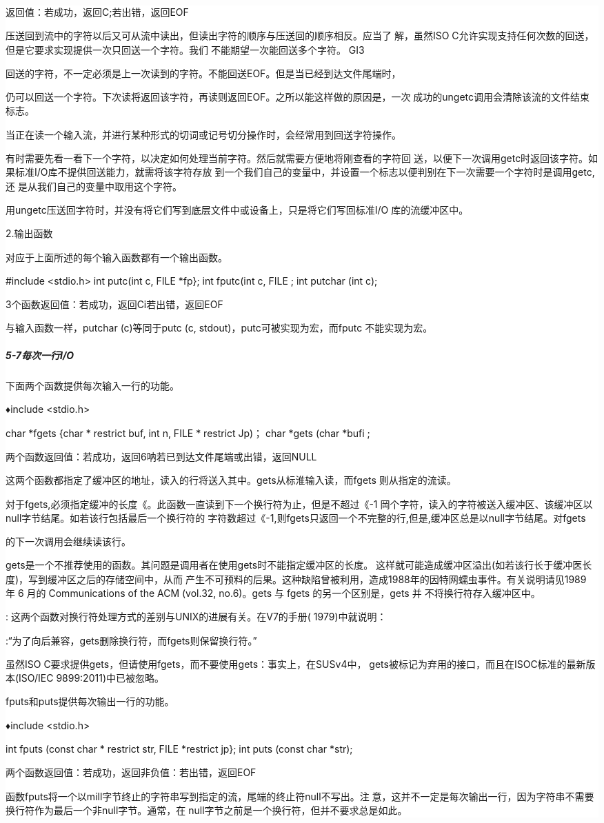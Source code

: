 返回值：若成功，返回C;若出错，返回EOF

压送回到流中的字符以后又可从流中读出，但读出字符的顺序与压送回的顺序相反。应当了 解，虽然ISO C允许实现支持任何次数的回送，但是它要求实现提供一次只回送一个字符。我们 不能期望一次能回送多个字符。    GI3

回送的字符，不一定必须是上一次读到的字符。不能回送EOF。但是当已经到达文件尾端时，

仍可以回送一个字符。下次读将返回该字符，再读则返回EOF。之所以能这样做的原因是，一次 成功的ungetc调用会清除该流的文件结束标志。

当正在读一个输入流，并进行某种形式的切词或记号切分操作时，会经常用到回送字符操作。

有时需要先看一看下一个字符，以决定如何处理当前字符。然后就需要方便地将刚查看的字符回 送，以便下一次调用getc时返回该字符。如果标准I/O库不提供回送能力，就需将该字符存放 到一个我们自己的变量中，并设置一个标志以便判别在下一次需要一个字符时是调用getc,还 是从我们自己的变量中取用这个字符。

用ungetc压送回字符时，并没有将它们写到底层文件中或设备上，只是将它们写回标准I/O 库的流缓冲区中。

2.输出函数

对应于上面所述的每个输入函数都有一个输出函数。

\#include <stdio.h> int putc(int c, FILE *fp}; int fputc(int c, FILE ; int putchar (int c);

3个函数返回值：若成功，返回Ci若出错，返回EOF

与输入函数一样，putchar (c)等同于putc (c, stdout)，putc可被实现为宏，而fputc 不能实现为宏。

##### 5-7毎次一行I/O

下面两个函数提供每次输入一行的功能。

♦include <stdio.h>

char *fgets {char * restrict buf, int n, FILE * restrict Jp)； char *gets (char *bufi ;

两个函数返回值：若成功，返回6呐若已到达文件尾端或出错，返回NULL

这两个函数都指定了缓冲区的地址，读入的行将送入其中。gets从标淮输入读，而fgets 则从指定的流读。

対于fgets,必须指定缓冲的长度《。此函数一直读到下一个换行符为止，但是不超过《-1 岡个字符，读入的字符被送入缓冲区、该缓冲区以null字节结尾。如若该行包括最后一个换行符的 字符数超过《-1,则fgets只返回一个不完整的行,但是,缓冲区总是以null字节结尾。对fgets

的下一次调用会继续读该行。

gets是一个不推荐使用的函数。其问题是调用者在使用gets时不能指定缓冲区的长度。 这样就可能造成缓冲区溢出(如若该行长于缓冲医长度)，写到缓冲区之后的存储空间中，从而 产生不可预料的后果。这种缺陷曾被利用，造成1988年的因特网蠕虫事件。有关说明请见1989 年 6 月的 Communications of the ACM (vol.32, no.6)。gets 与 fgets 的另一个区别是，gets 并 不将换行符存入缓冲区中。

:    这两个函数对换行符处理方式的差别与UNIX的进展有关。在V7的手册( 1979)中就说明：

:“为了向后兼容，gets删除换行符，而fgets则保留换行符。”

虽然ISO C要求提供gets，但请使用fgets，而不要使用gets：事实上，在SUSv4中， gets被标记为弃用的接口，而且在ISOC标准的最新版本(ISO/IEC 9899:2011)中已被忽略。

fputs和puts提供每次输出一行的功能。

♦include <stdio.h>

int fputs (const char * restrict str, FILE *restrict jp}; int puts (const char *str);

两个函数返回值：若成功，返回非负值：若出错，返回EOF

函数fputs将一个以mill字节终止的字符串写到指定的流，尾端的终止符null不写出。注 意，这并不一定是每次输出一行，因为字符串不需要换行符作为最后一个非null字节。通常，在 null字节之前是一个换行符，但并不要求总是如此。
